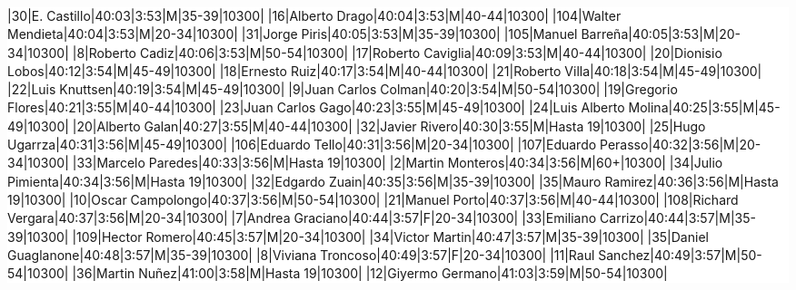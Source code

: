 |30|E. Castillo|40:03|3:53|M|35-39|10300|
|16|Alberto Drago|40:04|3:53|M|40-44|10300|
|104|Walter Mendieta|40:04|3:53|M|20-34|10300|
|31|Jorge Piris|40:05|3:53|M|35-39|10300|
|105|Manuel Barreña|40:05|3:53|M|20-34|10300|
|8|Roberto Cadiz|40:06|3:53|M|50-54|10300|
|17|Roberto Caviglia|40:09|3:53|M|40-44|10300|
|20|Dionisio Lobos|40:12|3:54|M|45-49|10300|
|18|Ernesto Ruiz|40:17|3:54|M|40-44|10300|
|21|Roberto Villa|40:18|3:54|M|45-49|10300|
|22|Luis Knuttsen|40:19|3:54|M|45-49|10300|
|9|Juan Carlos Colman|40:20|3:54|M|50-54|10300|
|19|Gregorio Flores|40:21|3:55|M|40-44|10300|
|23|Juan Carlos Gago|40:23|3:55|M|45-49|10300|
|24|Luis Alberto Molina|40:25|3:55|M|45-49|10300|
|20|Alberto Galan|40:27|3:55|M|40-44|10300|
|32|Javier Rivero|40:30|3:55|M|Hasta 19|10300|
|25|Hugo Ugarrza|40:31|3:56|M|45-49|10300|
|106|Eduardo Tello|40:31|3:56|M|20-34|10300|
|107|Eduardo Perasso|40:32|3:56|M|20-34|10300|
|33|Marcelo Paredes|40:33|3:56|M|Hasta 19|10300|
|2|Martin Monteros|40:34|3:56|M|60+|10300|
|34|Julio Pimienta|40:34|3:56|M|Hasta 19|10300|
|32|Edgardo Zuain|40:35|3:56|M|35-39|10300|
|35|Mauro Ramirez|40:36|3:56|M|Hasta 19|10300|
|10|Oscar Campolongo|40:37|3:56|M|50-54|10300|
|21|Manuel Porto|40:37|3:56|M|40-44|10300|
|108|Richard Vergara|40:37|3:56|M|20-34|10300|
|7|Andrea Graciano|40:44|3:57|F|20-34|10300|
|33|Emiliano Carrizo|40:44|3:57|M|35-39|10300|
|109|Hector Romero|40:45|3:57|M|20-34|10300|
|34|Victor Martin|40:47|3:57|M|35-39|10300|
|35|Daniel Guaglanone|40:48|3:57|M|35-39|10300|
|8|Viviana Troncoso|40:49|3:57|F|20-34|10300|
|11|Raul Sanchez|40:49|3:57|M|50-54|10300|
|36|Martin Nuñez|41:00|3:58|M|Hasta 19|10300|
|12|Giyermo Germano|41:03|3:59|M|50-54|10300|